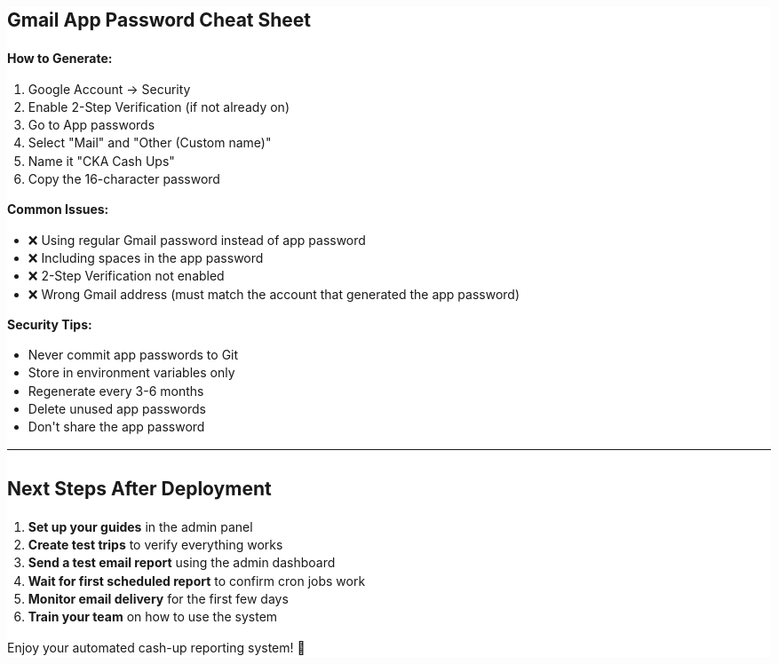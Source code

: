## Gmail App Password Cheat Sheet

**How to Generate:**
1. Google Account → Security
2. Enable 2-Step Verification (if not already on)
3. Go to App passwords
4. Select "Mail" and "Other (Custom name)"
5. Name it "CKA Cash Ups"
6. Copy the 16-character password

**Common Issues:**
- ❌ Using regular Gmail password instead of app password
- ❌ Including spaces in the app password
- ❌ 2-Step Verification not enabled
- ❌ Wrong Gmail address (must match the account that generated the app password)

**Security Tips:**
- Never commit app passwords to Git
- Store in environment variables only
- Regenerate every 3-6 months
- Delete unused app passwords
- Don't share the app password

---

## Next Steps After Deployment

1. **Set up your guides** in the admin panel
2. **Create test trips** to verify everything works
3. **Send a test email report** using the admin dashboard
4. **Wait for first scheduled report** to confirm cron jobs work
5. **Monitor email delivery** for the first few days
6. **Train your team** on how to use the system

Enjoy your automated cash-up reporting system! 🎉
